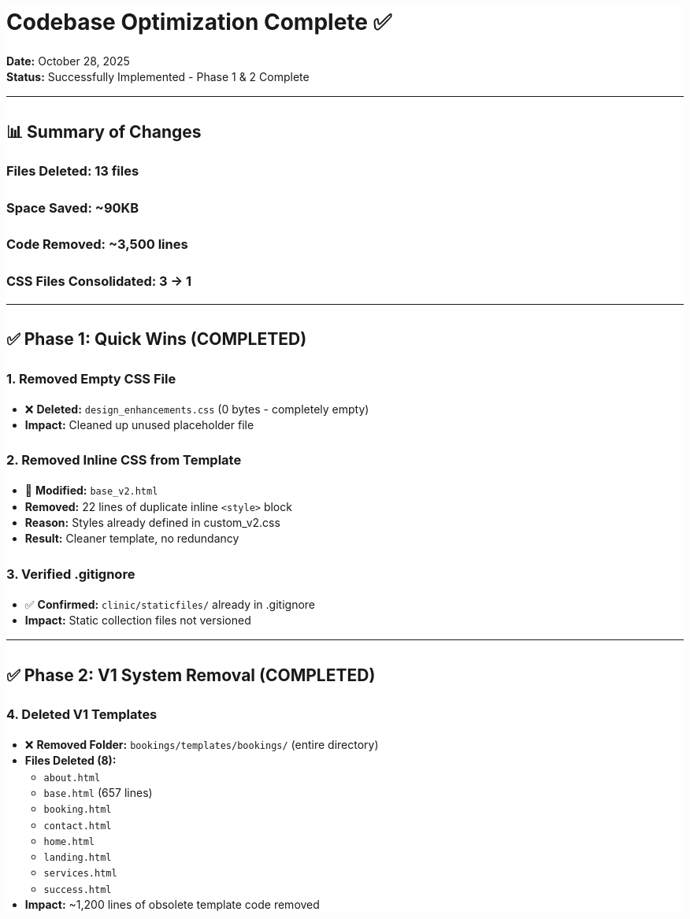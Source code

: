 # Codebase Optimization Complete ✅

**Date:** October 28, 2025  
**Status:** Successfully Implemented - Phase 1 & 2 Complete

---

## 📊 Summary of Changes

### **Files Deleted:** 13 files
### **Space Saved:** ~90KB
### **Code Removed:** ~3,500 lines
### **CSS Files Consolidated:** 3 → 1

---

## ✅ Phase 1: Quick Wins (COMPLETED)

### 1. Removed Empty CSS File
- ❌ **Deleted:** `design_enhancements.css` (0 bytes - completely empty)
- **Impact:** Cleaned up unused placeholder file

### 2. Removed Inline CSS from Template
- 📝 **Modified:** `base_v2.html`
- **Removed:** 22 lines of duplicate inline `<style>` block
- **Reason:** Styles already defined in custom_v2.css
- **Result:** Cleaner template, no redundancy

### 3. Verified .gitignore
- ✅ **Confirmed:** `clinic/staticfiles/` already in .gitignore
- **Impact:** Static collection files not versioned

---

## ✅ Phase 2: V1 System Removal (COMPLETED)

### 4. Deleted V1 Templates
- ❌ **Removed Folder:** `bookings/templates/bookings/` (entire directory)
- **Files Deleted (8):**
  - `about.html`
  - `base.html` (657 lines)
  - `booking.html`
  - `contact.html`
  - `home.html`
  - `landing.html`
  - `services.html`
  - `success.html`
- **Impact:** ~1,200 lines of obsolete template code removed
